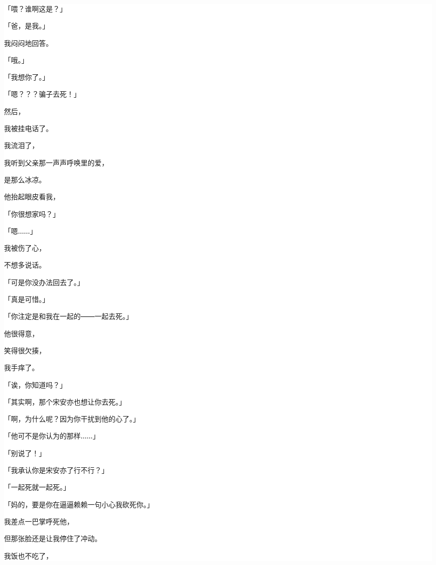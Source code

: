 「喂？谁啊这是？」

「爸，是我。」

我闷闷地回答。

「哦。」

「我想你了。」

「嗯？？？骗子去死！」

然后，

我被挂电话了。

我流泪了，

我听到父亲那一声声呼唤里的爱，

是那么冰凉。

他抬起眼皮看我，

「你很想家吗？」

「嗯……」

我被伤了心，

不想多说话。

「可是你没办法回去了。」

「真是可惜。」

「你注定是和我在一起的——一起去死。」

他很得意，

笑得很欠揍，

我手痒了。

「诶，你知道吗？」

「其实啊，那个宋安亦也想让你去死。」

「啊，为什么呢？因为你干扰到他的心了。」

「他可不是你认为的那样……」

「别说了！」

「我承认你是宋安亦了行不行？」

「一起死就一起死。」

「妈的，要是你在逼逼赖赖一句小心我砍死你。」

我差点一巴掌呼死他，

但那张脸还是让我停住了冲动。

我饭也不吃了，
